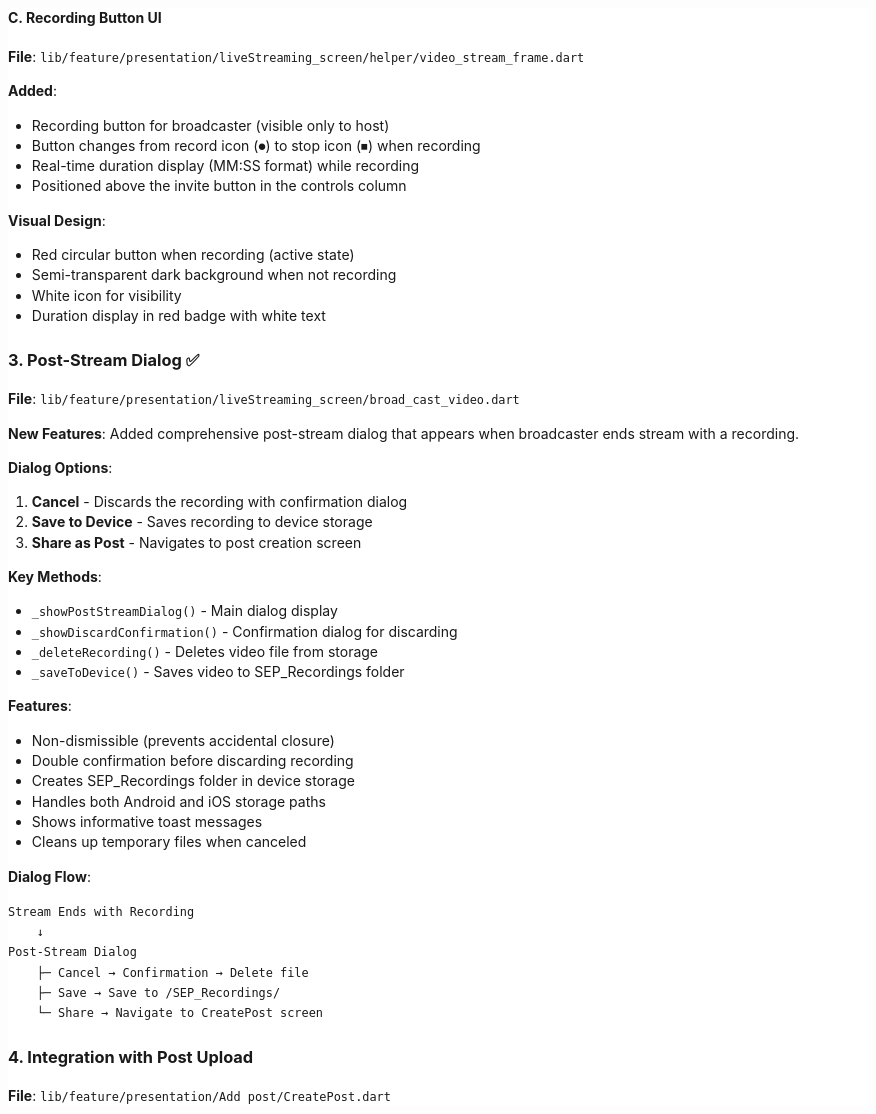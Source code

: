 #### C. Recording Button UI

**File**: `lib/feature/presentation/liveStreaming_screen/helper/video_stream_frame.dart`

**Added**:
- Recording button for broadcaster (visible only to host)
- Button changes from record icon (⏺) to stop icon (⏹) when recording
- Real-time duration display (MM:SS format) while recording
- Positioned above the invite button in the controls column

**Visual Design**:
- Red circular button when recording (active state)
- Semi-transparent dark background when not recording
- White icon for visibility
- Duration display in red badge with white text

### 3. Post-Stream Dialog ✅

**File**: `lib/feature/presentation/liveStreaming_screen/broad_cast_video.dart`

**New Features**:
Added comprehensive post-stream dialog that appears when broadcaster ends stream with a recording.

**Dialog Options**:
1. **Cancel** - Discards the recording with confirmation dialog
2. **Save to Device** - Saves recording to device storage
3. **Share as Post** - Navigates to post creation screen

**Key Methods**:
- `_showPostStreamDialog()` - Main dialog display
- `_showDiscardConfirmation()` - Confirmation dialog for discarding
- `_deleteRecording()` - Deletes video file from storage
- `_saveToDevice()` - Saves video to SEP_Recordings folder

**Features**:
- Non-dismissible (prevents accidental closure)
- Double confirmation before discarding recording
- Creates SEP_Recordings folder in device storage
- Handles both Android and iOS storage paths
- Shows informative toast messages
- Cleans up temporary files when canceled

**Dialog Flow**:
```
Stream Ends with Recording
    ↓
Post-Stream Dialog
    ├─ Cancel → Confirmation → Delete file
    ├─ Save → Save to /SEP_Recordings/
    └─ Share → Navigate to CreatePost screen
```

### 4. Integration with Post Upload

**File**: `lib/feature/presentation/Add post/CreatePost.dart`
